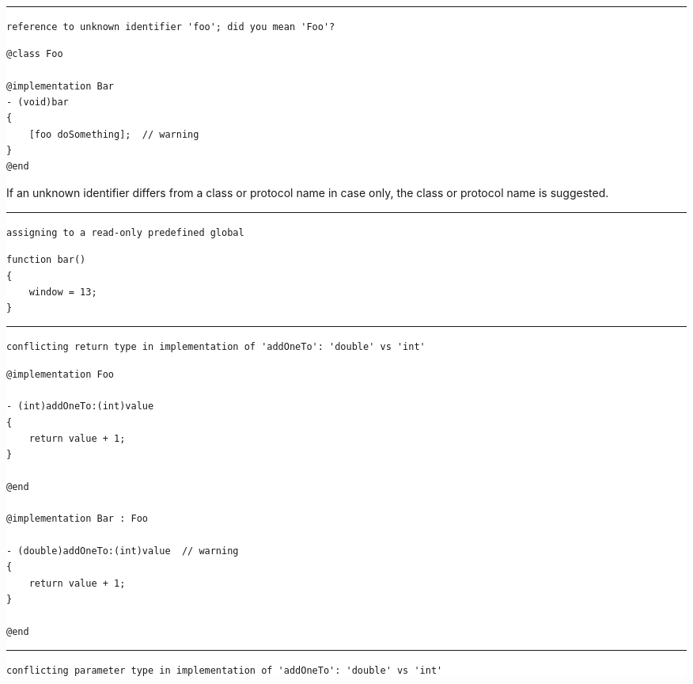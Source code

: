 ***

    reference to unknown identifier 'foo'; did you mean 'Foo'?
        
```objj
@class Foo

@implementation Bar
- (void)bar
{
    [foo doSomething];  // warning
}
@end
```

If an unknown identifier differs from a class or protocol name in case only, the class or protocol name is suggested.

***

    assigning to a read-only predefined global
        
```objj
function bar()
{
    window = 13;
}
```

***

    conflicting return type in implementation of 'addOneTo': 'double' vs 'int'
        
```objj
@implementation Foo

- (int)addOneTo:(int)value
{
    return value + 1;
}

@end

@implementation Bar : Foo

- (double)addOneTo:(int)value  // warning
{
    return value + 1;
}

@end
```

***

    conflicting parameter type in implementation of 'addOneTo': 'double' vs 'int'
        

[objj]: http://www.cappuccino-project.org/learn/objective-j.html
[objj-acorn]: https://github.com/cappuccino/objj-acorn